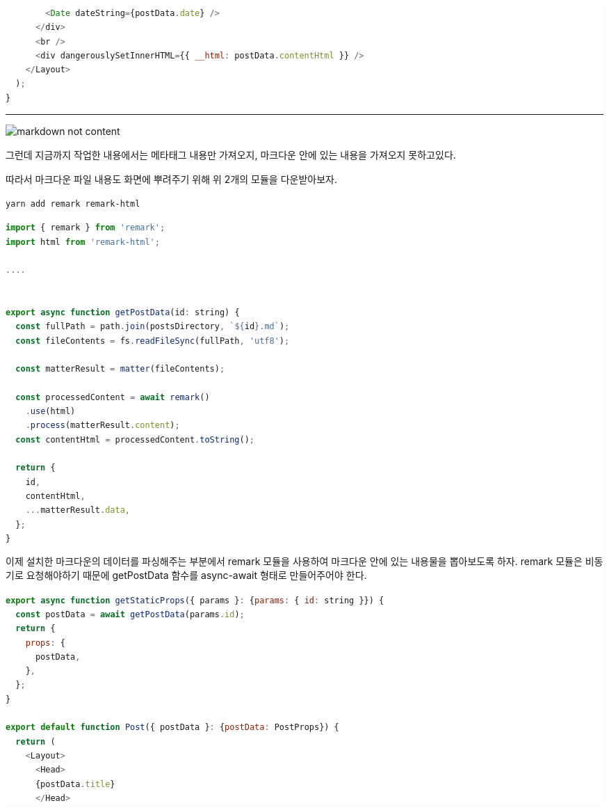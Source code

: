 ```javascript
        <Date dateString={postData.date} />
      </div>
      <br />
      <div dangerouslySetInnerHTML={{ __html: postData.contentHtml }} />
    </Layout>
  );
}
```  

---

<img width="679" alt="markdown not content" src="https://user-images.githubusercontent.com/45479309/196217781-bf47106e-f830-4aac-a6f9-84b3fc96a907.png">

그런데 지금까지 작업한 내용에서는 메타태그 내용만 가져오지, 마크다운 안에 있는 내용을 가져오지 못하고있다.  

따라서 마크다운 파일 내용도 화면에 뿌려주기 위해 위 2개의 모듈을 다운받아보자.  

```
yarn add remark remark-html
```

```javascript
import { remark } from 'remark';
import html from 'remark-html';

....


export async function getPostData(id: string) {
  const fullPath = path.join(postsDirectory, `${id}.md`);
  const fileContents = fs.readFileSync(fullPath, 'utf8');

  const matterResult = matter(fileContents);

  const processedContent = await remark()
    .use(html)
    .process(matterResult.content);
  const contentHtml = processedContent.toString();

  return {
    id,
    contentHtml,
    ...matterResult.data,
  };
}
```

이제 설치한 마크다운의 데이터를 파싱해주는 부분에서 remark 모듈을 사용하여 마크다운 안에 있는 내용물을 뽑아보도록 하자. remark 모듈은 비동기로 요청해야하기 때문에 getPostData 함수를 async-await 형태로 만들어주어야 한다.  


```javascript
export async function getStaticProps({ params }: {params: { id: string }}) {
  const postData = await getPostData(params.id);
  return {
    props: {
      postData,
    },
  };
}

export default function Post({ postData }: {postData: PostProps}) {
  return (
    <Layout>
      <Head>
      {postData.title}
      </Head>
```
